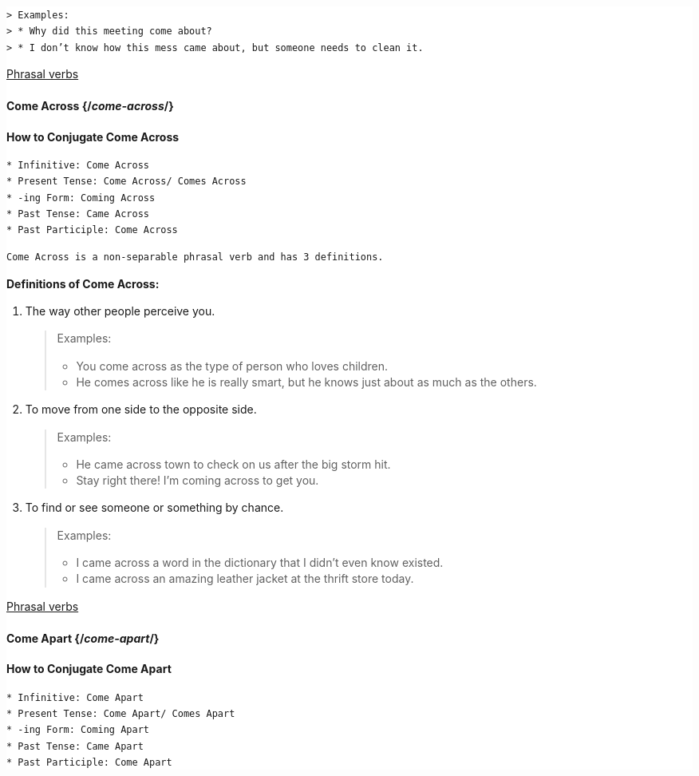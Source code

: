     > Examples:
    > * Why did this meeting come about?
    > * I don’t know how this mess came about, but someone needs to clean it.

[Phrasal verbs](/learn/super-duper-phrasal-verbs#phrasal-verbs)

</PhrasalVerb>


<PhrasalVerb desc="the way other people perceive something or someone." num={3}>


#### Come Across {/*come-across*/}

**How to Conjugate Come Across**

    * Infinitive: Come Across
    * Present Tense: Come Across/ Comes Across
    * -ing Form: Coming Across
    * Past Tense: Came Across
    * Past Participle: Come Across

`Come Across is a non-separable phrasal verb and has 3 definitions.`

**Definitions of Come Across:**

1. The way other people perceive you.

    > Examples:
    > * You come across as the type of person who loves children.
    > * He comes across like he is really smart, but he knows just about as much as the others.

2. To move from one side to the opposite side.

    > Examples:
    > * He came across town to check on us after the big storm hit.
    > * Stay right there! I’m coming across to get you.

3. To find or see someone or something by chance.

    > Examples:
    > * I came across a word in the dictionary that I didn’t even know existed.
    > * I came across an amazing leather jacket at the thrift store today.

[Phrasal verbs](/learn/super-duper-phrasal-verbs#phrasal-verbs)

</PhrasalVerb>


<PhrasalVerb desc="when something breaks or separates piece by piece." num={1}>


#### Come Apart {/*come-apart*/}

**How to Conjugate Come Apart**

    * Infinitive: Come Apart
    * Present Tense: Come Apart/ Comes Apart
    * -ing Form: Coming Apart
    * Past Tense: Came Apart
    * Past Participle: Come Apart
